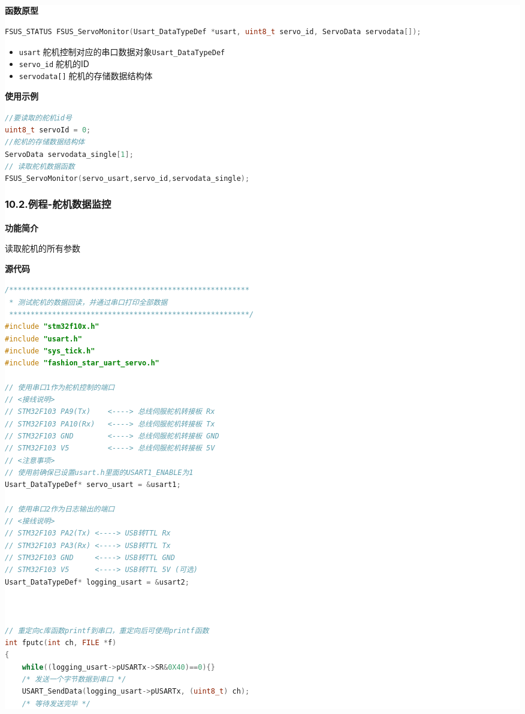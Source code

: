 **函数原型**

```c
FSUS_STATUS FSUS_ServoMonitor(Usart_DataTypeDef *usart, uint8_t servo_id, ServoData servodata[]);
```

* `usart` 舵机控制对应的串口数据对象`Usart_DataTypeDef`
* `servo_id` 舵机的ID
* `servodata[]` 舵机的存储数据结构体

**使用示例**

```c
//要读取的舵机id号
uint8_t servoId = 0; 
//舵机的存储数据结构体
ServoData servodata_single[1];
// 读取舵机数据函数
FSUS_ServoMonitor(servo_usart,servo_id,servodata_single);
```



### 10.2.例程-舵机数据监控



**功能简介**

读取舵机的所有参数



**源代码**

```c
/********************************************************
 * 测试舵机的数据回读，并通过串口打印全部数据
 ********************************************************/
#include "stm32f10x.h"
#include "usart.h"
#include "sys_tick.h"
#include "fashion_star_uart_servo.h"

// 使用串口1作为舵机控制的端口
// <接线说明>
// STM32F103 PA9(Tx)    <----> 总线伺服舵机转接板 Rx
// STM32F103 PA10(Rx)   <----> 总线伺服舵机转接板 Tx
// STM32F103 GND        <----> 总线伺服舵机转接板 GND
// STM32F103 V5         <----> 总线伺服舵机转接板 5V
// <注意事项>
// 使用前确保已设置usart.h里面的USART1_ENABLE为1
Usart_DataTypeDef* servo_usart = &usart1; 

// 使用串口2作为日志输出的端口
// <接线说明>
// STM32F103 PA2(Tx) <----> USB转TTL Rx
// STM32F103 PA3(Rx) <----> USB转TTL Tx
// STM32F103 GND     <----> USB转TTL GND
// STM32F103 V5      <----> USB转TTL 5V (可选)
Usart_DataTypeDef* logging_usart = &usart2;



// 重定向c库函数printf到串口，重定向后可使用printf函数
int fputc(int ch, FILE *f)
{
    while((logging_usart->pUSARTx->SR&0X40)==0){}
    /* 发送一个字节数据到串口 */
    USART_SendData(logging_usart->pUSARTx, (uint8_t) ch);
    /* 等待发送完毕 */
```